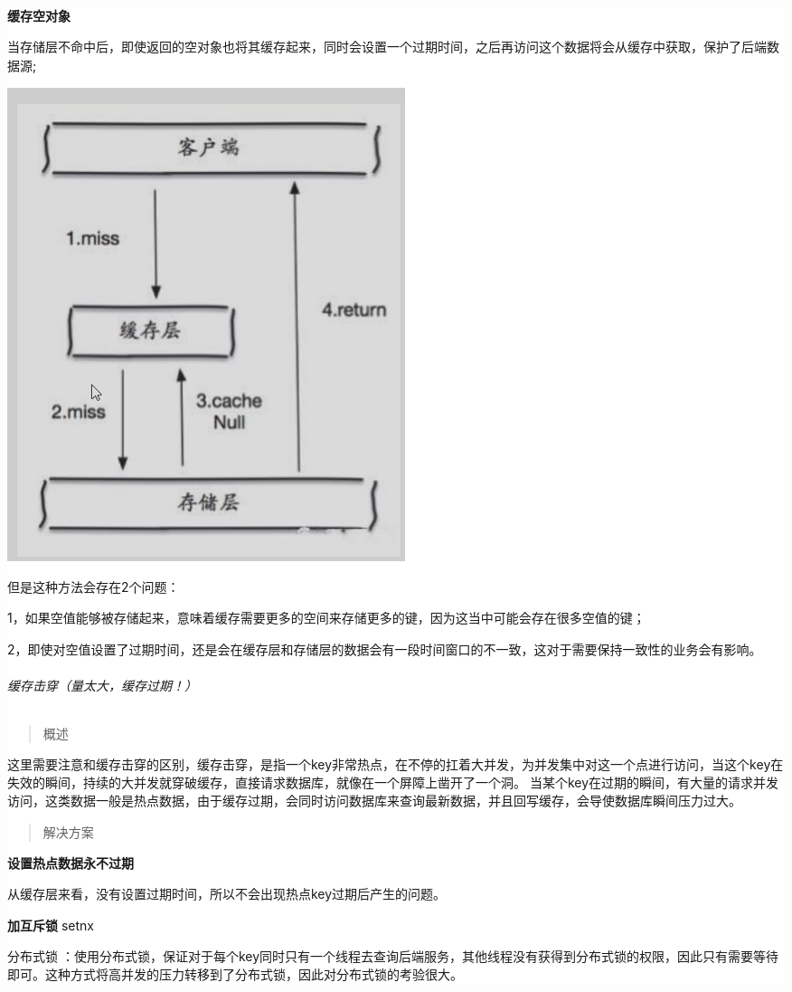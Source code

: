 **缓存空对象**

当存储层不命中后，即使返回的空对象也将其缓存起来，同时会设置一个过期时间，之后再访问这个数据将会从缓存中获取，保护了后端数据源;

![image-20200903223837656](images/image-20200903223837656.png)

但是这种方法会存在2个问题：

1，如果空值能够被存储起来，意味着缓存需要更多的空间来存储更多的键，因为这当中可能会存在很多空值的键；

2，即使对空值设置了过期时间，还是会在缓存层和存储层的数据会有一段时间窗口的不一致，这对于需要保持一致性的业务会有影响。



###### 缓存击穿（量太大，缓存过期！）

>概述

这里需要注意和缓存击穿的区别，缓存击穿，是指一个key非常热点，在不停的扛着大并发，为并发集中对这一个点进行访问，当这个key在失效的瞬间，持续的大并发就穿破缓存，直接请求数据库，就像在一个屏障上凿开了一个洞。
当某个key在过期的瞬间，有大量的请求并发访问，这类数据一般是热点数据，由于缓存过期，会同时访问数据库来查询最新数据，并且回写缓存，会导使数据库瞬间压力过大。

> 解决方案

**设置热点数据永不过期**

从缓存层来看，没有设置过期时间，所以不会出现热点key过期后产生的问题。

**加互斥锁**   setnx

分布式锁 ：使用分布式锁，保证对于每个key同时只有一个线程去查询后端服务，其他线程没有获得到分布式锁的权限，因此只有需要等待即可。这种方式将高并发的压力转移到了分布式锁，因此对分布式锁的考验很大。
